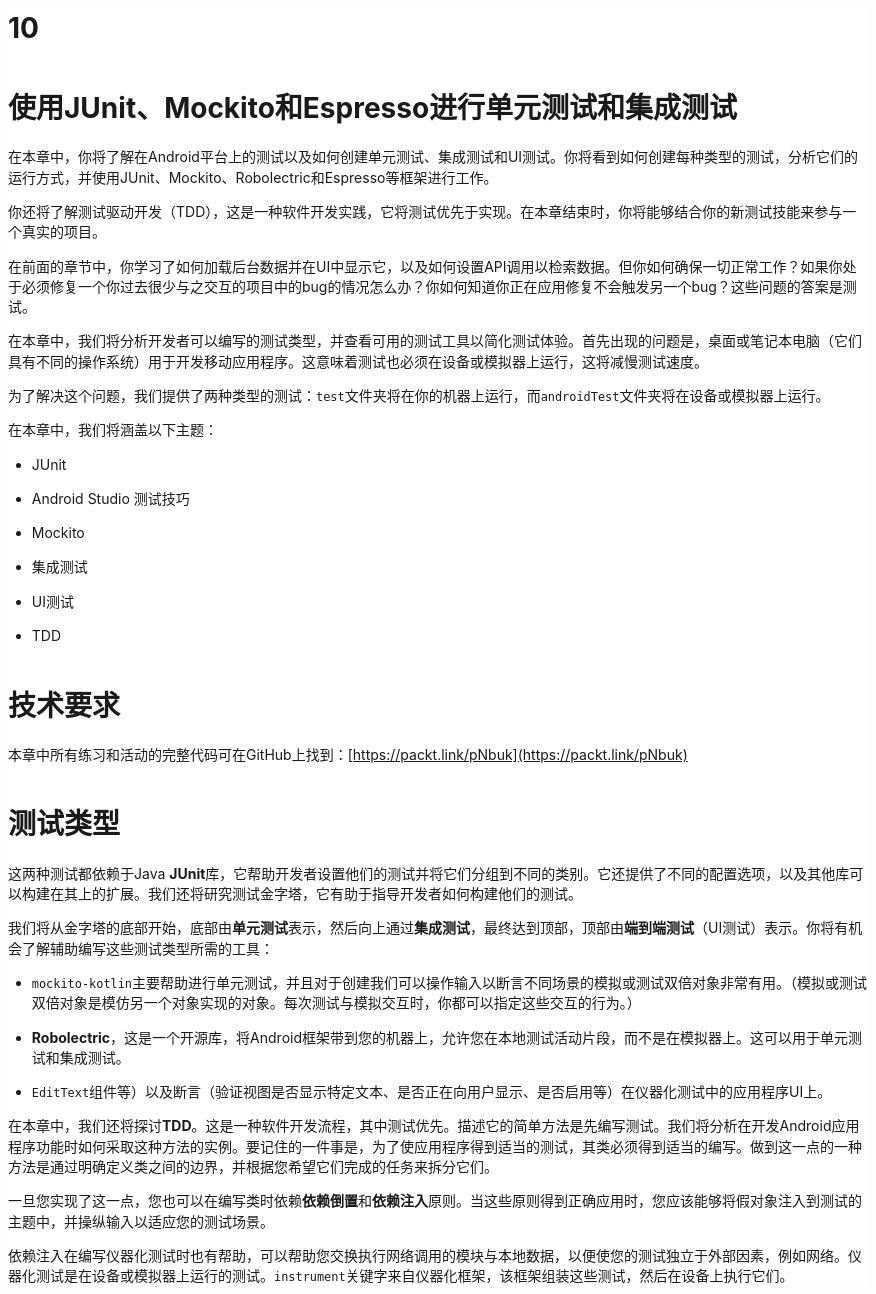 # 10

# 使用JUnit、Mockito和Espresso进行单元测试和集成测试

在本章中，你将了解在Android平台上的测试以及如何创建单元测试、集成测试和UI测试。你将看到如何创建每种类型的测试，分析它们的运行方式，并使用JUnit、Mockito、Robolectric和Espresso等框架进行工作。

你还将了解测试驱动开发（TDD），这是一种软件开发实践，它将测试优先于实现。在本章结束时，你将能够结合你的新测试技能来参与一个真实的项目。

在前面的章节中，你学习了如何加载后台数据并在UI中显示它，以及如何设置API调用以检索数据。但你如何确保一切正常工作？如果你处于必须修复一个你过去很少与之交互的项目中的bug的情况怎么办？你如何知道你正在应用修复不会触发另一个bug？这些问题的答案是测试。

在本章中，我们将分析开发者可以编写的测试类型，并查看可用的测试工具以简化测试体验。首先出现的问题是，桌面或笔记本电脑（它们具有不同的操作系统）用于开发移动应用程序。这意味着测试也必须在设备或模拟器上运行，这将减慢测试速度。

为了解决这个问题，我们提供了两种类型的测试：`test`文件夹将在你的机器上运行，而`androidTest`文件夹将在设备或模拟器上运行。

在本章中，我们将涵盖以下主题：

+   JUnit

+   Android Studio 测试技巧

+   Mockito

+   集成测试

+   UI测试

+   TDD

# 技术要求

本章中所有练习和活动的完整代码可在GitHub上找到：[https://packt.link/pNbuk](https://packt.link/pNbuk)

# 测试类型

这两种测试都依赖于Java **JUnit**库，它帮助开发者设置他们的测试并将它们分组到不同的类别。它还提供了不同的配置选项，以及其他库可以构建在其上的扩展。我们还将研究测试金字塔，它有助于指导开发者如何构建他们的测试。

我们将从金字塔的底部开始，底部由**单元测试**表示，然后向上通过**集成测试**，最终达到顶部，顶部由**端到端测试**（UI测试）表示。你将有机会了解辅助编写这些测试类型所需的工具：

+   `mockito-kotlin`主要帮助进行单元测试，并且对于创建我们可以操作输入以断言不同场景的模拟或测试双倍对象非常有用。（模拟或测试双倍对象是模仿另一个对象实现的对象。每次测试与模拟交互时，你都可以指定这些交互的行为。）

+   **Robolectric**，这是一个开源库，将Android框架带到您的机器上，允许您在本地测试活动片段，而不是在模拟器上。这可以用于单元测试和集成测试。

+   `EditText`组件等）以及断言（验证视图是否显示特定文本、是否正在向用户显示、是否启用等）在仪器化测试中的应用程序UI上。

在本章中，我们还将探讨**TDD**。这是一种软件开发流程，其中测试优先。描述它的简单方法是先编写测试。我们将分析在开发Android应用程序功能时如何采取这种方法的实例。要记住的一件事是，为了使应用程序得到适当的测试，其类必须得到适当的编写。做到这一点的一种方法是通过明确定义类之间的边界，并根据您希望它们完成的任务来拆分它们。

一旦您实现了这一点，您也可以在编写类时依赖**依赖倒置**和**依赖注入**原则。当这些原则得到正确应用时，您应该能够将假对象注入到测试的主题中，并操纵输入以适应您的测试场景。

依赖注入在编写仪器化测试时也有帮助，可以帮助您交换执行网络调用的模块与本地数据，以便使您的测试独立于外部因素，例如网络。仪器化测试是在设备或模拟器上运行的测试。`instrument`关键字来自仪器化框架，该框架组装这些测试，然后在设备上执行它们。
